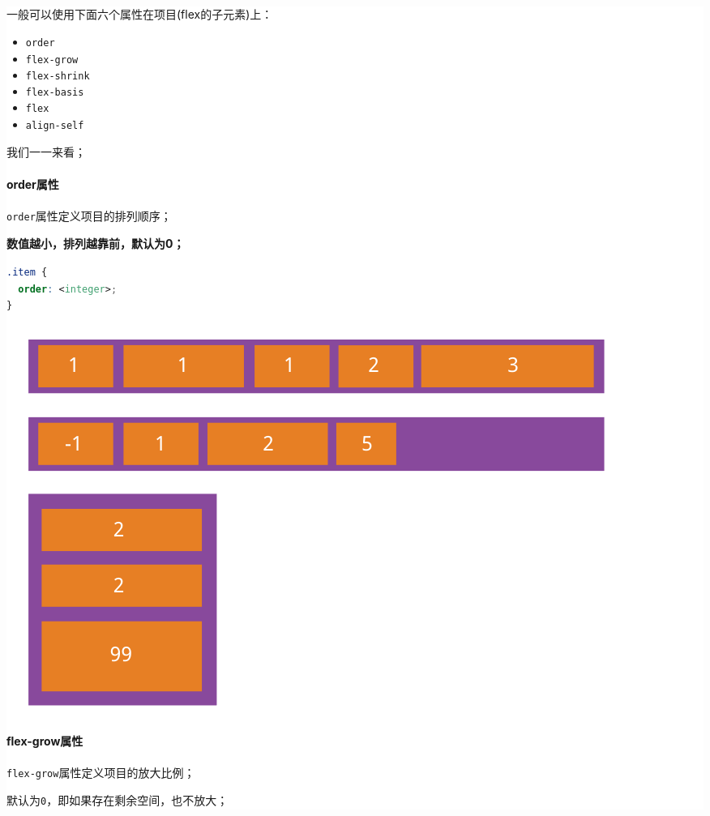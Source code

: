 一般可以使用下面六个属性在项目(flex的子元素)上：

-   `order`
-   `flex-grow`
-   `flex-shrink`
-   `flex-basis`
-   `flex`
-   `align-self`

我们一一来看；

#### **order属性**

`order`属性定义项目的排列顺序；

**数值越小，排列越靠前，默认为0；**

```css
.item {
  order: <integer>;
}
```

![11_flex.png](./images/11_flex.png)

#### **flex-grow属性**

`flex-grow`属性定义项目的放大比例；

默认为`0`，即如果存在剩余空间，也不放大；
